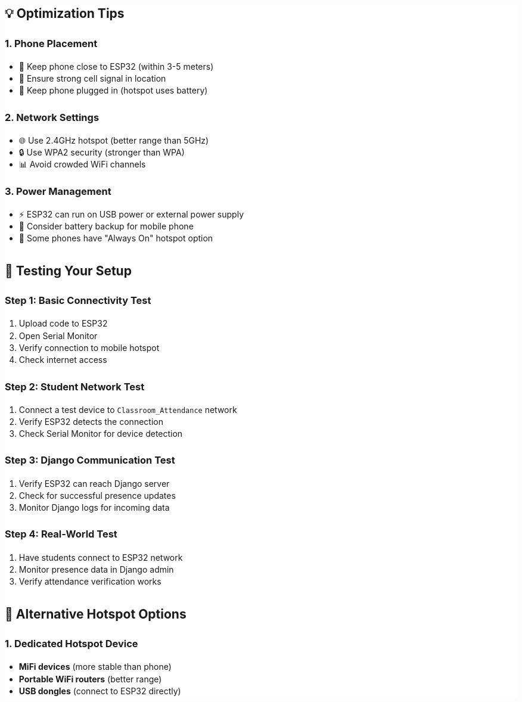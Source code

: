 ## 💡 **Optimization Tips**

### **1. Phone Placement**
- 📱 Keep phone close to ESP32 (within 3-5 meters)
- 📶 Ensure strong cell signal in location
- 🔋 Keep phone plugged in (hotspot uses battery)

### **2. Network Settings**
- 🌐 Use 2.4GHz hotspot (better range than 5GHz)
- 🔒 Use WPA2 security (stronger than WPA)
- 📊 Avoid crowded WiFi channels

### **3. Power Management**
- ⚡ ESP32 can run on USB power or external power supply
- 🔋 Consider battery backup for mobile phone
- 📱 Some phones have "Always On" hotspot option

## 🚀 **Testing Your Setup**

### **Step 1: Basic Connectivity Test**
1. Upload code to ESP32
2. Open Serial Monitor
3. Verify connection to mobile hotspot
4. Check internet access

### **Step 2: Student Network Test**
1. Connect a test device to `Classroom_Attendance` network
2. Verify ESP32 detects the connection
3. Check Serial Monitor for device detection

### **Step 3: Django Communication Test**
1. Verify ESP32 can reach Django server
2. Check for successful presence updates
3. Monitor Django logs for incoming data

### **Step 4: Real-World Test**
1. Have students connect to ESP32 network
2. Monitor presence data in Django admin
3. Verify attendance verification works

## 📱 **Alternative Hotspot Options**

### **1. Dedicated Hotspot Device**
- **MiFi devices** (more stable than phone)
- **Portable WiFi routers** (better range)
- **USB dongles** (connect to ESP32 directly)
